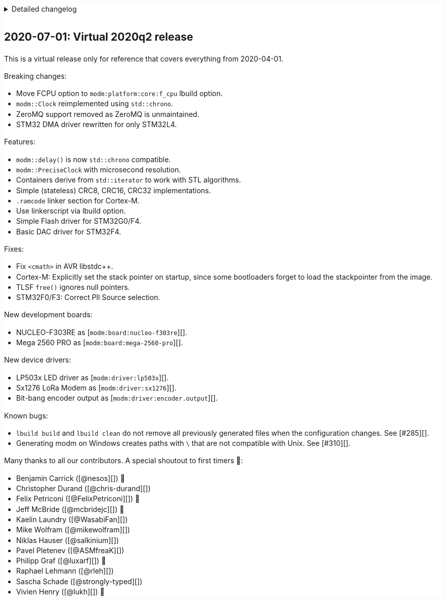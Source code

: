 <details><summary>Detailed changelog</summary></details>


## 2020-07-01: Virtual 2020q2 release

This is a virtual release only for reference that covers everything from
2020-04-01.

Breaking changes:

- Move FCPU option to `modm:platform:core:f_cpu` lbuild option.
- `modm::Clock` reimplemented using `std::chrono`.
- ZeroMQ support removed as ZeroMQ is unmaintained.
- STM32 DMA driver rewritten for only STM32L4.

Features:

- `modm::delay()` is now `std::chrono` compatible.
- `modm::PreciseClock` with microsecond resolution.
- Containers derive from `std::iterator` to work with STL algorithms.
- Simple (stateless) CRC8, CRC16, CRC32 implementations.
- `.ramcode` linker section for Cortex-M.
- Use linkerscript via lbuild option.
- Simple Flash driver for STM32G0/F4.
- Basic DAC driver for STM32F4.

Fixes:

- Fix `<cmath>` in AVR libstdc++.
- Cortex-M: Explicitly set the stack pointer on startup, since some bootloaders
  forget to load the stackpointer from the image.
- TLSF `free()` ignores null pointers.
- STM32F0/F3: Correct Pll Source selection.

New development boards:

- NUCLEO-F303RE as [`modm:board:nucleo-f303re`][].
- Mega 2560 PRO as [`modm:board:mega-2560-pro`][].

New device drivers:

- LP503x LED driver as [`modm:driver:lp503x`][].
- Sx1276 LoRa Modem as [`modm:driver:sx1276`][].
- Bit-bang encoder output as [`modm:driver:encoder.output`][].

Known bugs:

- `lbuild build` and `lbuild clean` do not remove all previously generated files
  when the configuration changes. See [#285][].
- Generating modm on Windows creates paths with `\` that are not compatible with
  Unix. See [#310][].

Many thanks to all our contributors.
A special shoutout to first timers 🎉:

- Benjamin Carrick ([@nesos][]) 🎉
- Christopher Durand ([@chris-durand][])
- Felix Petriconi ([@FelixPetriconi][]) 🎉
- Jeff McBride ([@mcbridejc][]) 🎉
- Kaelin Laundry ([@WasabiFan][])
- Mike Wolfram ([@mikewolfram][])
- Niklas Hauser ([@salkinium][])
- Pavel Pletenev ([@ASMfreaK][])
- Philipp Graf ([@luxarf][]) 🎉
- Raphael Lehmann ([@rleh][])
- Sascha Schade ([@strongly-typed][])
- Vivien Henry ([@lukh][]) 🎉
